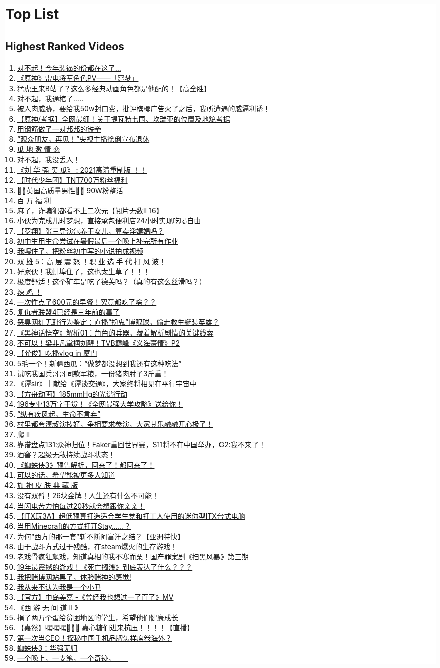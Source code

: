 # Top List
## Highest Ranked Videos
1. [对不起！今年装逼的份都在这了...](https://www.bilibili.com/video/BV17b4y1m79y)
1. [《原神》雷电将军角色PV——「噩梦」](https://www.bilibili.com/video/BV1Y3411B7SX)
1. [猛虎王来B站了？这么多经典动画角色都是他配的！【高全胜】](https://www.bilibili.com/video/BV1oQ4y1Y7VD)
1. [对不起，我通棺了.....](https://www.bilibili.com/video/BV1hv411N7G7)
1. [被人肉威胁，要给我50w封口费，批评槟椰广告火了之后，我所遭遇的威逼利诱！](https://www.bilibili.com/video/BV15b4y1m7iX)
1. [【原神/考据】全网最细！关于提瓦特七国、坎瑞亚的位置及地貌考据](https://www.bilibili.com/video/BV1ZL4y1a7iZ)
1. [用钢筋做了一对邦邦的铁拳](https://www.bilibili.com/video/BV1wP4y1p7mj)
1. [“观众朋友，再见！”央视主播徐俐宣布退休](https://www.bilibili.com/video/BV1Aq4y1u7TW)
1. [瓜 地 激 情 恋](https://www.bilibili.com/video/BV1Qh411i7ic)
1. [对不起，我没丢人！](https://www.bilibili.com/video/BV1Eh411q7c5)
1. [《刘 华 强 买 瓜》 :  2021高清重制版 ！！](https://www.bilibili.com/video/BV17f4y1G7JU)
1. [【时代少年团】TNT700万粉丝福利](https://www.bilibili.com/video/BV14f4y1G7bD)
1. [🤳🕺英国高质量男性🤳🕺 90W粉整活](https://www.bilibili.com/video/BV1oq4y1M7Y7)
1. [百   万   福   利](https://www.bilibili.com/video/BV1HU4y1j7oj)
1. [麻了，诈骗犯都看不上二次元【阅片无数Ⅱ 16】](https://www.bilibili.com/video/BV1vb4y1S7GL)
1. [小伙为完成儿时梦想，直接承包便利店24小时实现吃喝自由](https://www.bilibili.com/video/BV1sA411c7Pk)
1. [【罗翔】张三导演包养干女儿，算卖淫嫖娼吗？](https://www.bilibili.com/video/BV1e64y1e7xF)
1. [初中生用生命尝试在暑假最后一个晚上补完所有作业](https://www.bilibili.com/video/BV18P4y1p7SZ)
1. [我嘎住了，把粉丝初中写的小说拍成视频](https://www.bilibili.com/video/BV1SM4y1V7va)
1. [双 雄 5：高 层 震 怒 ！职 业 选 手 代 打 风 波！](https://www.bilibili.com/video/BV16L411b7xx)
1. [好家伙！我蚌埠住了，这也太生草了！！！](https://www.bilibili.com/video/BV13g411L7Rk)
1. [极度舒适！这个矿车是吃了德芙吗？（真的有这么丝滑吗？）](https://www.bilibili.com/video/BV1xy4y157zU)
1. [辣   鸡  ！](https://www.bilibili.com/video/BV1sM4y1V7R6)
1. [一次性点了600元的早餐！究竟都吃了啥？？](https://www.bilibili.com/video/BV1j44y1C7VS)
1. [复仇者联盟4已经是三年前的事了](https://www.bilibili.com/video/BV1b64y1a7zB)
1. [恶臭网红无耻行为鉴定：直播“扮鬼”博眼球，偷走救生艇装英雄？](https://www.bilibili.com/video/BV1Q64y1e77s)
1. [《黑神话悟空》解析01：角色的兵器，藏着解析剧情的关键线索](https://www.bilibili.com/video/BV1R64y1e7Yo)
1. [不可以！梁非凡掌掴刘醒！TVB巅峰《义海豪情》P2](https://www.bilibili.com/video/BV1tL411b7yX)
1. [【龚俊】吃播vlog in 厦门](https://www.bilibili.com/video/BV1s3411B7hv)
1. [5毛一个！新疆西瓜：“做梦都没想到我还有这种吃法”](https://www.bilibili.com/video/BV1xy4y1577N)
1. [试吃我国兵哥哥同款军粮，一份猪肉肘子3斤重！](https://www.bilibili.com/video/BV1Jv411A7nb)
1. [《谭sir》｜献给《谭谈交通》，大家终将相见在平行宇宙中](https://www.bilibili.com/video/BV143411B7Ap)
1. [【方舟动画】185mmHg的光谱行动](https://www.bilibili.com/video/BV1mv411N7LN)
1. [196专业13万字干货！《全网最强大学攻略》送给你！](https://www.bilibili.com/video/BV1v64y1a7Nq)
1. [“纵有疾风起，生命不言弃”](https://www.bilibili.com/video/BV1bL411b7kF)
1. [村里都夸漠叔演技好，争相要求参演，大家其乐融融开心极了！](https://www.bilibili.com/video/BV1o44y1k7HU)
1. [爬 Ⅱ](https://www.bilibili.com/video/BV1Fg411L7ji)
1. [靠谱盘点131:众神归位！Faker重回世界赛，S11将不在中国举办，G2:我不来了！](https://www.bilibili.com/video/BV1i3411B7VS)
1. [酒窖？超级无敌持续战斗状态！](https://www.bilibili.com/video/BV1WP4y1p7Qb)
1. [《蜘蛛侠3》预告解析，回来了！都回来了！](https://www.bilibili.com/video/BV1ML411b7PC)
1. [可以的话，希望能被更多人知道](https://www.bilibili.com/video/BV1e3411B7H9)
1. [旗 袍 皮 肤 典 藏 版](https://www.bilibili.com/video/BV1kL411b7NT)
1. [没有双臂！26块金牌！人生还有什么不可能！](https://www.bilibili.com/video/BV1Kb4y1m7yE)
1. [当闪电苦力怕每过20秒就会想跟你亲亲！](https://www.bilibili.com/video/BV1Mq4y1u7gL)
1. [【ITX玩3A】超低预算打造适合学生党和打工人使用的迷你型ITX台式电脑](https://www.bilibili.com/video/BV1My4y157tL)
1. [当用Minecraft的方式打开Stay……？](https://www.bilibili.com/video/BV1EQ4y117id)
1. [为何“西方的那一套”斩不断阿富汗之结？【亚洲特快】](https://www.bilibili.com/video/BV1Yq4y1D77c)
1. [由于战斗方式过于残酷，在steam爆火的生存游戏！](https://www.bilibili.com/video/BV1wy4y1G7Nd)
1. [老戏骨疯狂飙戏，知道真相的我不寒而栗！国产罪案剧《扫黑风暴》第三期](https://www.bilibili.com/video/BV1RM4y1V7R8)
1. [19年最震撼的游戏！《死亡搁浅》到底表达了什么？？？](https://www.bilibili.com/video/BV1tv411A71w)
1. [我把赌博网站黑了，体验赌神的感觉!](https://www.bilibili.com/video/BV1TP4y1p7oQ)
1. [我从来不认为我是一个小丑](https://www.bilibili.com/video/BV1tM4y1V7zp)
1. [【官方】中岛美嘉 -《曾经我也想过一了百了》MV](https://www.bilibili.com/video/BV1sM4y1V7DT)
1. [《西 游 无 间 道 Ⅱ 》](https://www.bilibili.com/video/BV16q4y1M75S)
1. [捐了两万个蛋给贫困地区的学生，希望他们健康成长](https://www.bilibili.com/video/BV1Sv411N7C7)
1. [【嘉然】嘿嘿嘿🤤🤤🤤 嘉心糖们进来抗压！！！！【直播】](https://www.bilibili.com/video/BV1wg411L7LB)
1. [第一次当CEO！探秘中国手机品牌怎样席卷海外？](https://www.bilibili.com/video/BV1vv411A7H1)
1. [蜘蛛侠3：华强无归](https://www.bilibili.com/video/BV18b4y1m7gE)
1. [一个晚上，一支笔，一个奇迹，____](https://www.bilibili.com/video/BV1vL4y1a7MD)